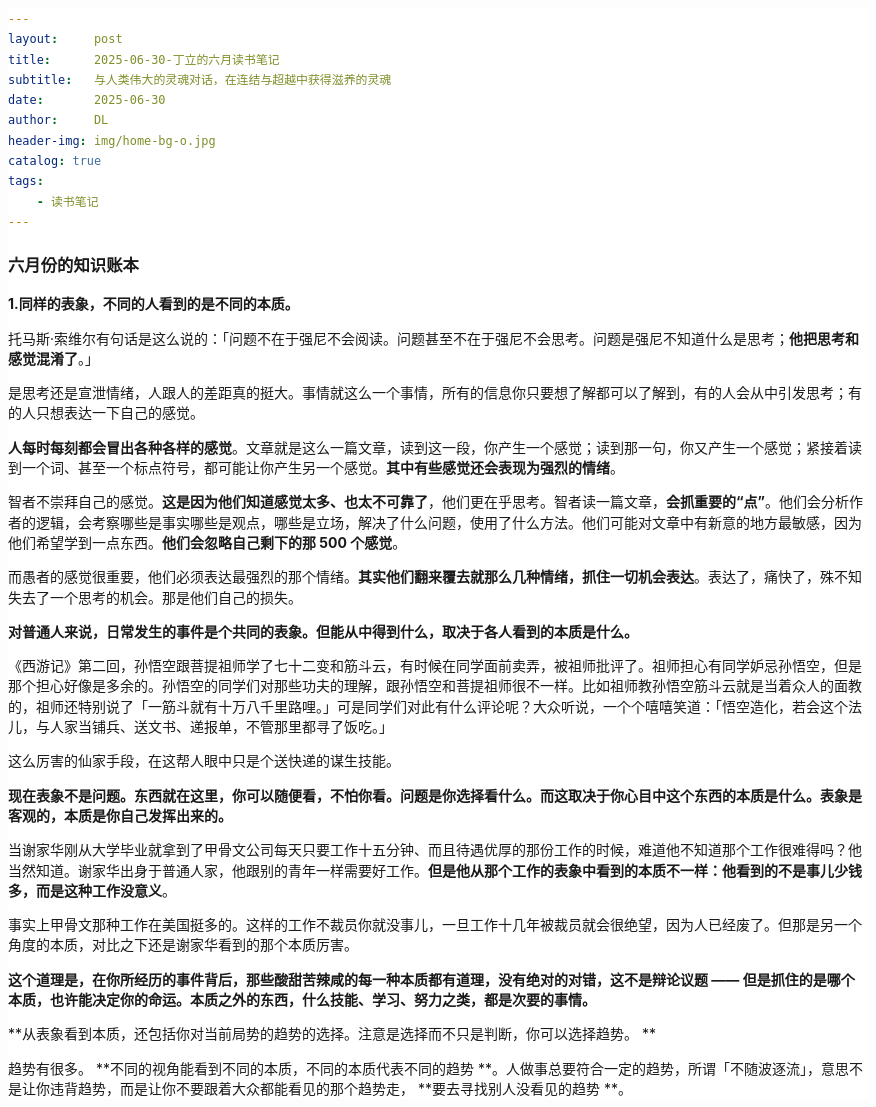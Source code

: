 ```yaml
---
layout:     post
title:      2025-06-30-丁立的六月读书笔记
subtitle:   与人类伟大的灵魂对话，在连结与超越中获得滋养的灵魂
date:       2025-06-30
author:     DL
header-img: img/home-bg-o.jpg
catalog: true
tags:
    - 读书笔记
---
```


### 六月份的知识账本

**1.同样的表象，不同的人看到的是不同的本质。**

托马斯·索维尔有句话是这么说的：「问题不在于强尼不会阅读。问题甚至不在于强尼不会思考。问题是强尼不知道什么是思考；**他把思考和感觉混淆了**。」

是思考还是宣泄情绪，人跟人的差距真的挺大。事情就这么一个事情，所有的信息你只要想了解都可以了解到，有的人会从中引发思考；有的人只想表达一下自己的感觉。

**人每时每刻都会冒出各种各样的感觉**。文章就是这么一篇文章，读到这一段，你产生一个感觉；读到那一句，你又产生一个感觉；紧接着读到一个词、甚至一个标点符号，都可能让你产生另一个感觉。**其中有些感觉还会表现为强烈的情绪**。

智者不崇拜自己的感觉。**这是因为他们知道感觉太多、也太不可靠了**，他们更在乎思考。智者读一篇文章，**会抓重要的“点”**。他们会分析作者的逻辑，会考察哪些是事实哪些是观点，哪些是立场，解决了什么问题，使用了什么方法。他们可能对文章中有新意的地方最敏感，因为他们希望学到一点东西。**他们会忽略自己剩下的那 500 个感觉**。

而愚者的感觉很重要，他们必须表达最强烈的那个情绪。**其实他们翻来覆去就那么几种情绪，抓住一切机会表达**。表达了，痛快了，殊不知失去了一个思考的机会。那是他们自己的损失。

**对普通人来说，日常发生的事件是个共同的表象。但能从中得到什么，取决于各人看到的本质是什么。**

《西游记》第二回，孙悟空跟菩提祖师学了七十二变和筋斗云，有时候在同学面前卖弄，被祖师批评了。祖师担心有同学妒忌孙悟空，但是那个担心好像是多余的。孙悟空的同学们对那些功夫的理解，跟孙悟空和菩提祖师很不一样。比如祖师教孙悟空筋斗云就是当着众人的面教的，祖师还特别说了「一筋斗就有十万八千里路哩。」可是同学们对此有什么评论呢？大众听说，一个个嘻嘻笑道：「悟空造化，若会这个法儿，与人家当铺兵、送文书、递报单，不管那里都寻了饭吃。」

这么厉害的仙家手段，在这帮人眼中只是个送快递的谋生技能。

**现在表象不是问题。东西就在这里，你可以随便看，不怕你看。问题是你选择看什么。而这取决于你心目中这个东西的本质是什么。表象是客观的，本质是你自己发挥出来的。**

当谢家华刚从大学毕业就拿到了甲骨文公司每天只要工作十五分钟、而且待遇优厚的那份工作的时候，难道他不知道那个工作很难得吗？他当然知道。谢家华出身于普通人家，他跟别的青年一样需要好工作。**但是他从那个工作的表象中看到的本质不一样：他看到的不是事儿少钱多，而是这种工作没意义**。

事实上甲骨文那种工作在美国挺多的。这样的工作不裁员你就没事儿，一旦工作十几年被裁员就会很绝望，因为人已经废了。但那是另一个角度的本质，对比之下还是谢家华看到的那个本质厉害。

**这个道理是，在你所经历的事件背后，那些酸甜苦辣咸的每一种本质都有道理，没有绝对的对错，这不是辩论议题 —— 但是抓住的是哪个本质，也许能决定你的命运。本质之外的东西，什么技能、学习、努力之类，都是次要的事情。**


**从表象看到本质，还包括你对当前局势的趋势的选择。注意是选择而不只是判断，你可以选择趋势。
**

趋势有很多。
**不同的视角能看到不同的本质，不同的本质代表不同的趋势
**。人做事总要符合一定的趋势，所谓「不随波逐流」，意思不是让你违背趋势，而是让你不要跟着大众都能看见的那个趋势走，
**要去寻找别人没看见的趋势
**。

